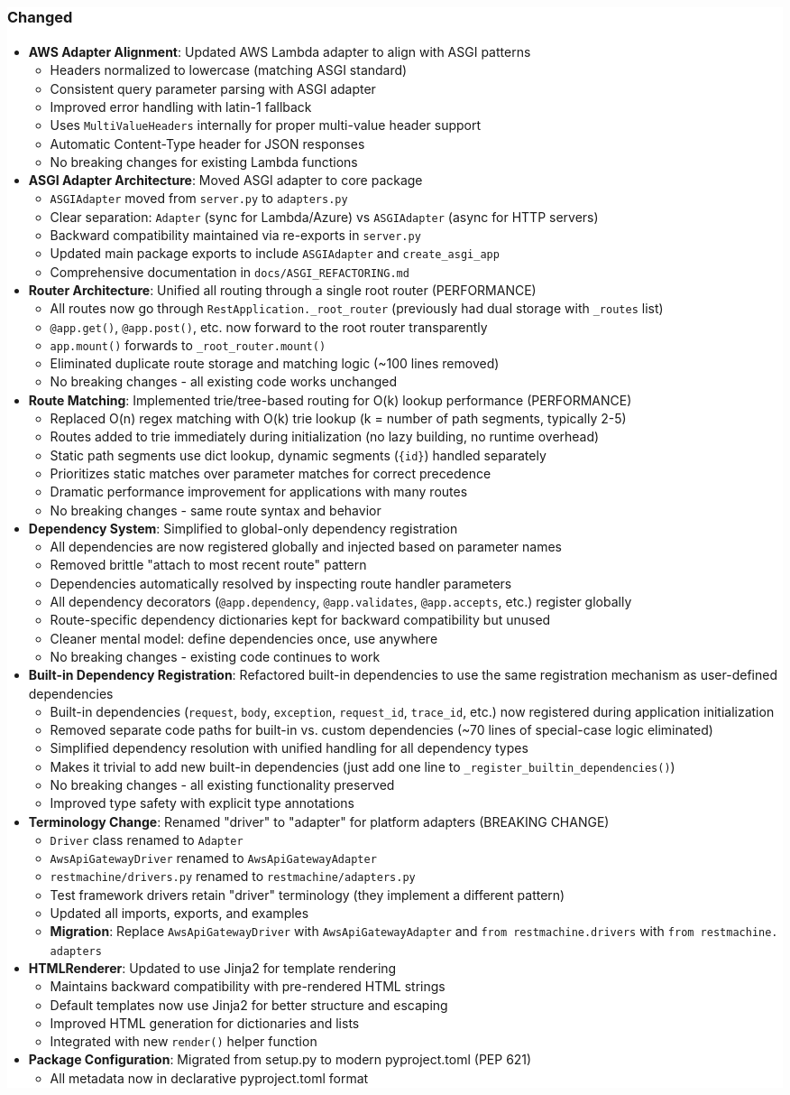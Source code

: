 ### Changed
- **AWS Adapter Alignment**: Updated AWS Lambda adapter to align with ASGI patterns
  - Headers normalized to lowercase (matching ASGI standard)
  - Consistent query parameter parsing with ASGI adapter
  - Improved error handling with latin-1 fallback
  - Uses `MultiValueHeaders` internally for proper multi-value header support
  - Automatic Content-Type header for JSON responses
  - No breaking changes for existing Lambda functions
- **ASGI Adapter Architecture**: Moved ASGI adapter to core package
  - `ASGIAdapter` moved from `server.py` to `adapters.py`
  - Clear separation: `Adapter` (sync for Lambda/Azure) vs `ASGIAdapter` (async for HTTP servers)
  - Backward compatibility maintained via re-exports in `server.py`
  - Updated main package exports to include `ASGIAdapter` and `create_asgi_app`
  - Comprehensive documentation in `docs/ASGI_REFACTORING.md`
- **Router Architecture**: Unified all routing through a single root router (PERFORMANCE)
  - All routes now go through `RestApplication._root_router` (previously had dual storage with `_routes` list)
  - `@app.get()`, `@app.post()`, etc. now forward to the root router transparently
  - `app.mount()` forwards to `_root_router.mount()`
  - Eliminated duplicate route storage and matching logic (~100 lines removed)
  - No breaking changes - all existing code works unchanged
- **Route Matching**: Implemented trie/tree-based routing for O(k) lookup performance (PERFORMANCE)
  - Replaced O(n) regex matching with O(k) trie lookup (k = number of path segments, typically 2-5)
  - Routes added to trie immediately during initialization (no lazy building, no runtime overhead)
  - Static path segments use dict lookup, dynamic segments (`{id}`) handled separately
  - Prioritizes static matches over parameter matches for correct precedence
  - Dramatic performance improvement for applications with many routes
  - No breaking changes - same route syntax and behavior
- **Dependency System**: Simplified to global-only dependency registration
  - All dependencies are now registered globally and injected based on parameter names
  - Removed brittle "attach to most recent route" pattern
  - Dependencies automatically resolved by inspecting route handler parameters
  - All dependency decorators (`@app.dependency`, `@app.validates`, `@app.accepts`, etc.) register globally
  - Route-specific dependency dictionaries kept for backward compatibility but unused
  - Cleaner mental model: define dependencies once, use anywhere
  - No breaking changes - existing code continues to work
- **Built-in Dependency Registration**: Refactored built-in dependencies to use the same registration mechanism as user-defined dependencies
  - Built-in dependencies (`request`, `body`, `exception`, `request_id`, `trace_id`, etc.) now registered during application initialization
  - Removed separate code paths for built-in vs. custom dependencies (~70 lines of special-case logic eliminated)
  - Simplified dependency resolution with unified handling for all dependency types
  - Makes it trivial to add new built-in dependencies (just add one line to `_register_builtin_dependencies()`)
  - No breaking changes - all existing functionality preserved
  - Improved type safety with explicit type annotations
- **Terminology Change**: Renamed "driver" to "adapter" for platform adapters (BREAKING CHANGE)
  - `Driver` class renamed to `Adapter`
  - `AwsApiGatewayDriver` renamed to `AwsApiGatewayAdapter`
  - `restmachine/drivers.py` renamed to `restmachine/adapters.py`
  - Test framework drivers retain "driver" terminology (they implement a different pattern)
  - Updated all imports, exports, and examples
  - **Migration**: Replace `AwsApiGatewayDriver` with `AwsApiGatewayAdapter` and `from restmachine.drivers` with `from restmachine.adapters`
- **HTMLRenderer**: Updated to use Jinja2 for template rendering
  - Maintains backward compatibility with pre-rendered HTML strings
  - Default templates now use Jinja2 for better structure and escaping
  - Improved HTML generation for dictionaries and lists
  - Integrated with new `render()` helper function
- **Package Configuration**: Migrated from setup.py to modern pyproject.toml (PEP 621)
  - All metadata now in declarative pyproject.toml format